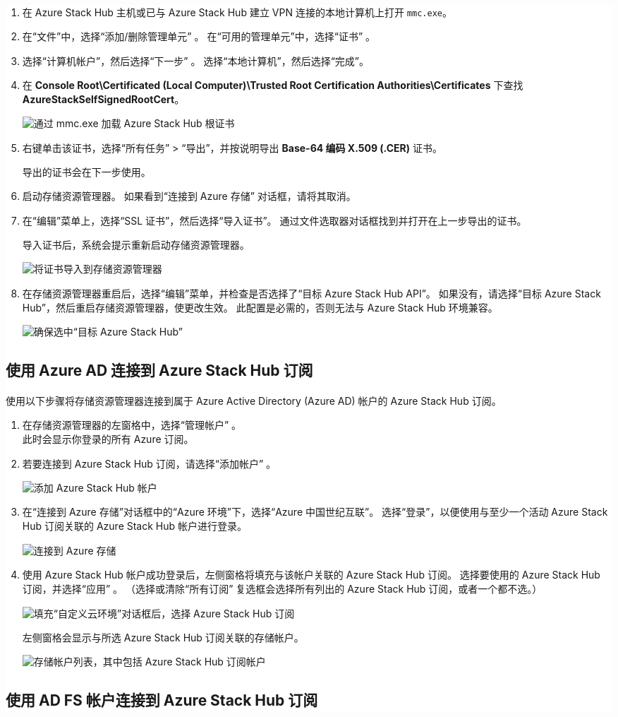 1. 在 Azure Stack Hub 主机或已与 Azure Stack Hub 建立 VPN 连接的本地计算机上打开 `mmc.exe`。 

2. 在“文件”中，选择“添加/删除管理单元”   。 在“可用的管理单元”中，选择“证书”  。 

3. 选择“计算机帐户”，然后选择“下一步”   。 选择“本地计算机”，然后选择“完成”。  

4.  在 **Console Root\Certificated (Local Computer)\Trusted Root Certification Authorities\Certificates** 下查找 **AzureStackSelfSignedRootCert**。

    ![通过 mmc.exe 加载 Azure Stack Hub 根证书](./media/azure-stack-storage-connect-se/add-certificate-azure-stack.png)

5. 右键单击该证书，选择“所有任务”   >   “导出”，并按说明导出 **Base-64 编码 X.509 (.CER)** 证书。

    导出的证书会在下一步使用。

6. 启动存储资源管理器。 如果看到“连接到 Azure 存储”  对话框，请将其取消。

7. 在“编辑”菜单上，选择“SSL 证书”，然后选择“导入证书”。    通过文件选取器对话框找到并打开在上一步导出的证书。

    导入证书后，系统会提示重新启动存储资源管理器。

    ![将证书导入到存储资源管理器](./media/azure-stack-storage-connect-se/import-azure-stack-cert-storage-explorer.png)

8. 在存储资源管理器重启后，选择“编辑”菜单，并检查是否选择了“目标 Azure Stack Hub API”。   如果没有，请选择“目标 Azure Stack Hub”，然后重启存储资源管理器，使更改生效。  此配置是必需的，否则无法与 Azure Stack Hub 环境兼容。

    ![确保选中“目标 Azure Stack Hub”](./media/azure-stack-storage-connect-se/target-azure-stack-new.png)

## <a name="connect-to-an-azure-stack-hub-subscription-with-azure-ad"></a>使用 Azure AD 连接到 Azure Stack Hub 订阅

使用以下步骤将存储资源管理器连接到属于 Azure Active Directory (Azure AD) 帐户的 Azure Stack Hub 订阅。

1. 在存储资源管理器的左窗格中，选择“管理帐户”  。  
    此时会显示你登录的所有 Azure 订阅。

2. 若要连接到 Azure Stack Hub 订阅，请选择“添加帐户”  。

    ![添加 Azure Stack Hub 帐户](./media/azure-stack-storage-connect-se/add-azure-stack-account.png)

3. 在“连接到 Azure 存储”对话框中的“Azure 环境”下，选择“Azure 中国世纪互联”。   选择“登录”，以便使用与至少一个活动 Azure Stack Hub 订阅关联的 Azure Stack Hub 帐户进行登录。 

    ![连接到 Azure 存储](./media/azure-stack-storage-connect-se/azure-stack-connect-to-storage.png)

4. 使用 Azure Stack Hub 帐户成功登录后，左侧窗格将填充与该帐户关联的 Azure Stack Hub 订阅。 选择要使用的 Azure Stack Hub 订阅，并选择“应用”  。 （选择或清除“所有订阅”  复选框会选择所有列出的 Azure Stack Hub 订阅，或者一个都不选。）

    ![填充“自定义云环境”对话框后，选择 Azure Stack Hub 订阅](./media/azure-stack-storage-connect-se/select-accounts-azure-stack.png)

    左侧窗格会显示与所选 Azure Stack Hub 订阅关联的存储帐户。

    ![存储帐户列表，其中包括 Azure Stack Hub 订阅帐户](./media/azure-stack-storage-connect-se/azure-stack-storage-account-list.png)

## <a name="connect-to-an-azure-stack-hub-subscription-with-ad-fs-account"></a>使用 AD FS 帐户连接到 Azure Stack Hub 订阅
